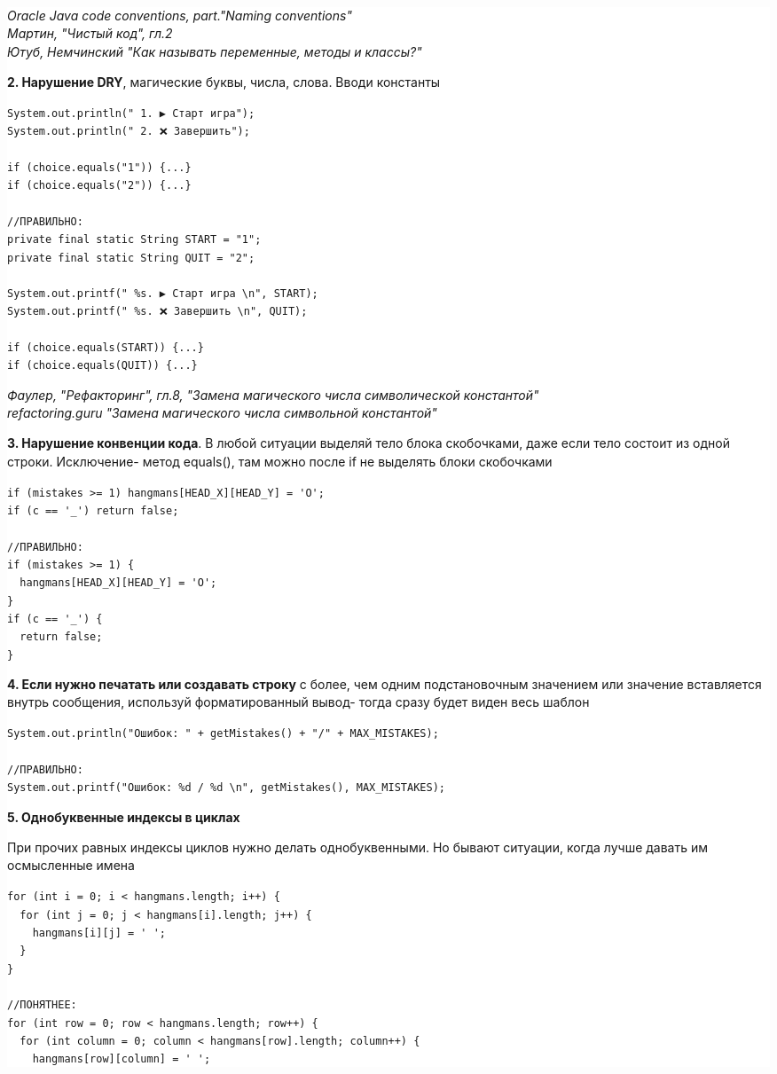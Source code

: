 *Oracle Java code conventions, part."Naming conventions"*  
*Мартин, "Чистый код", гл.2*  
*Ютуб, Немчинский "Как называть переменные, методы и классы?"*

**2. Нарушение DRY**, магические буквы, числа, слова. Вводи константы
```
System.out.println(" 1. ▶ Старт игра");
System.out.println(" 2. ❌ Завершить");

if (choice.equals("1")) {...}
if (choice.equals("2")) {...}

//ПРАВИЛЬНО:
private final static String START = "1";
private final static String QUIT = "2";

System.out.printf(" %s. ▶ Старт игра \n", START);
System.out.printf(" %s. ❌ Завершить \n", QUIT);

if (choice.equals(START)) {...}
if (choice.equals(QUIT)) {...}

```
*Фаулер, "Рефакторинг", гл.8, "Замена магического числа символической константой"*  
*refactoring.guru "Замена магического числа символьной константой"*

**3. Нарушение конвенции кода**. В любой ситуации выделяй тело блока скобочками, даже если тело состоит из одной строки. 
Исключение- метод equals(), там можно после if не выделять блоки скобочками
```
if (mistakes >= 1) hangmans[HEAD_X][HEAD_Y] = 'O';
if (c == '_') return false;

//ПРАВИЛЬНО:
if (mistakes >= 1) {
  hangmans[HEAD_X][HEAD_Y] = 'O';
}
if (c == '_') {
  return false;
}
```

**4. Если нужно печатать или создавать строку** с более, чем одним подстановочным значением или значение вставляется внутрь сообщения, используй форматированный вывод- тогда сразу будет виден весь шаблон
```
System.out.println("Ошибок: " + getMistakes() + "/" + MAX_MISTAKES);

//ПРАВИЛЬНО:
System.out.printf("Ошибок: %d / %d \n", getMistakes(), MAX_MISTAKES);
```

**5. Однобуквенные индексы в циклах**

При прочих равных индексы циклов нужно делать однобуквенными. Но бывают ситуации, когда лучше давать им осмысленные имена
```
for (int i = 0; i < hangmans.length; i++) {
  for (int j = 0; j < hangmans[i].length; j++) {
    hangmans[i][j] = ' ';
  }
}

//ПОНЯТНЕЕ:
for (int row = 0; row < hangmans.length; row++) {
  for (int column = 0; column < hangmans[row].length; column++) {
    hangmans[row][column] = ' ';
```